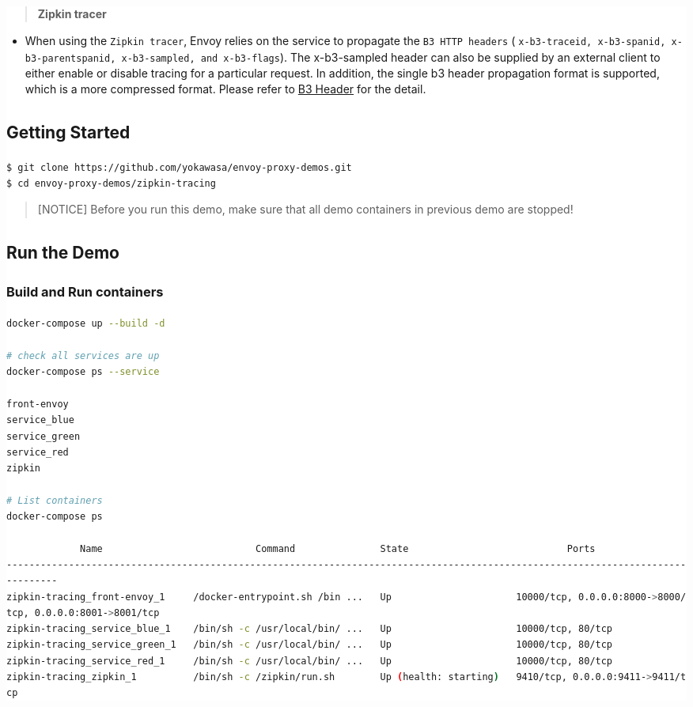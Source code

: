 >  **Zipkin tracer**
- When using the `Zipkin tracer`, Envoy relies on the service to propagate the `B3 HTTP headers` ( `x-b3-traceid, x-b3-spanid, x-b3-parentspanid, x-b3-sampled, and x-b3-flags`). The x-b3-sampled header can also be supplied by an external client to either enable or disable tracing for a particular request. In addition, the single b3 header propagation format is supported, which is a more compressed format. Please refer to [B3 Header](https://www.envoyproxy.io/docs/envoy/latest/configuration/http_conn_man/headers#config-http-conn-man-headers-b3) for the detail. 


## Getting Started
```sh
$ git clone https://github.com/yokawasa/envoy-proxy-demos.git
$ cd envoy-proxy-demos/zipkin-tracing
```
> [NOTICE] Before you run this demo, make sure that all demo containers in previous demo are stopped!

## Run the Demo

### Build and Run containers

```sh
docker-compose up --build -d

# check all services are up
docker-compose ps --service

front-envoy
service_blue
service_green
service_red
zipkin

# List containers
docker-compose ps

             Name                           Command               State                            Ports
---------------------------------------------------------------------------------------------------------------------------------
zipkin-tracing_front-envoy_1     /docker-entrypoint.sh /bin ...   Up                      10000/tcp, 0.0.0.0:8000->8000/tcp, 0.0.0.0:8001->8001/tcp
zipkin-tracing_service_blue_1    /bin/sh -c /usr/local/bin/ ...   Up                      10000/tcp, 80/tcp                                        
zipkin-tracing_service_green_1   /bin/sh -c /usr/local/bin/ ...   Up                      10000/tcp, 80/tcp                                        
zipkin-tracing_service_red_1     /bin/sh -c /usr/local/bin/ ...   Up                      10000/tcp, 80/tcp                                        
zipkin-tracing_zipkin_1          /bin/sh -c /zipkin/run.sh        Up (health: starting)   9410/tcp, 0.0.0.0:9411->9411/tcp  
```
